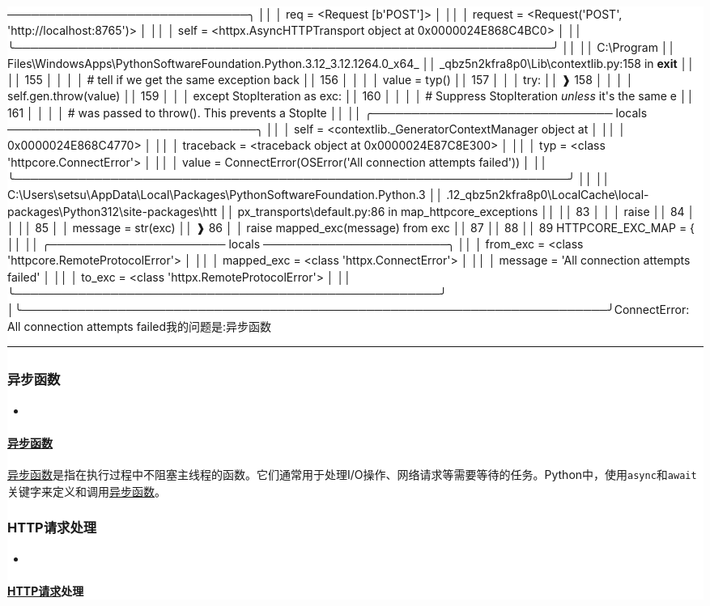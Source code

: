 ──────────────────────────────╮   ││ │     req = <Request [b'POST']>                                     │   ││ │ request = <Request('POST', 'http://localhost:8765')>              │   ││ │    self = <httpx.AsyncHTTPTransport object at 0x0000024E868C4BC0> │   ││ ╰───────────────────────────────────────────────────────────────────╯   ││                                                                         ││ C:\Program                                                              ││ Files\WindowsApps\PythonSoftwareFoundation.Python.3.12_3.12.1264.0_x64_ ││ _qbz5n2kfra8p0\Lib\contextlib.py:158 in __exit__                        ││                                                                         ││   155 │   │   │   │   # tell if we get the same exception back          ││   156 │   │   │   │   value = typ()                                     ││   157 │   │   │   try:                                                  ││ ❱ 158 │   │   │   │   self.gen.throw(value)                             ││   159 │   │   │   except StopIteration as exc:                          ││   160 │   │   │   │   # Suppress StopIteration *unless* it's the same e ││   161 │   │   │   │   # was passed to throw().  This prevents a StopIte ││                                                                         ││ ╭────────────────────────────── locals ───────────────────────────────╮ ││ │      self = <contextlib._GeneratorContextManager object at          │ ││ │             0x0000024E868C4770>                                     │ ││ │ traceback = <traceback object at 0x0000024E87C8E300>                │ ││ │       typ = <class 'httpcore.ConnectError'>                         │ ││ │     value = ConnectError(OSError('All connection attempts failed')) │ ││ ╰─────────────────────────────────────────────────────────────────────╯ ││                                                                         ││ C:\Users\setsu\AppData\Local\Packages\PythonSoftwareFoundation.Python.3 ││ .12_qbz5n2kfra8p0\LocalCache\local-packages\Python312\site-packages\htt ││ px\_transports\default.py:86 in map_httpcore_exceptions                 ││                                                                         ││    83 │   │   │   raise                                                 ││    84 │   │                                                             ││    85 │   │   message = str(exc)                                        ││ ❱  86 │   │   raise mapped_exc(message) from exc                        ││    87                                                                   ││    88                                                                   ││    89 HTTPCORE_EXC_MAP = {                                              ││                                                                         ││ ╭────────────────────── locals ───────────────────────╮                 ││ │   from_exc = <class 'httpcore.RemoteProtocolError'> │                 ││ │ mapped_exc = <class 'httpx.ConnectError'>           │                 ││ │    message = 'All connection attempts failed'       │                 ││ │     to_exc = <class 'httpx.RemoteProtocolError'>    │                 ││ ╰─────────────────────────────────────────────────────╯                 │╰─────────────────────────────────────────────────────────────────────────╯ConnectError: All connection attempts failed我的问题是:异步函数
___
## 
### 异步函数
- 

#### [异步函数](https://zh.wikipedia.org/wiki/异步函数)

[异步函数](https://zh.wikipedia.org/wiki/异步函数)是指在执行过程中不阻塞主线程的函数。它们通常用于处理I/O操作、网络请求等需要等待的任务。Python中，使用`async`和`await`关键字来定义和调用[异步函数](https://zh.wikipedia.org/wiki/异步函数)。


###  
### HTTP请求处理
- 

#### [HTTP请求](https://zh.wikipedia.org/wiki/HTTP请求)处理
